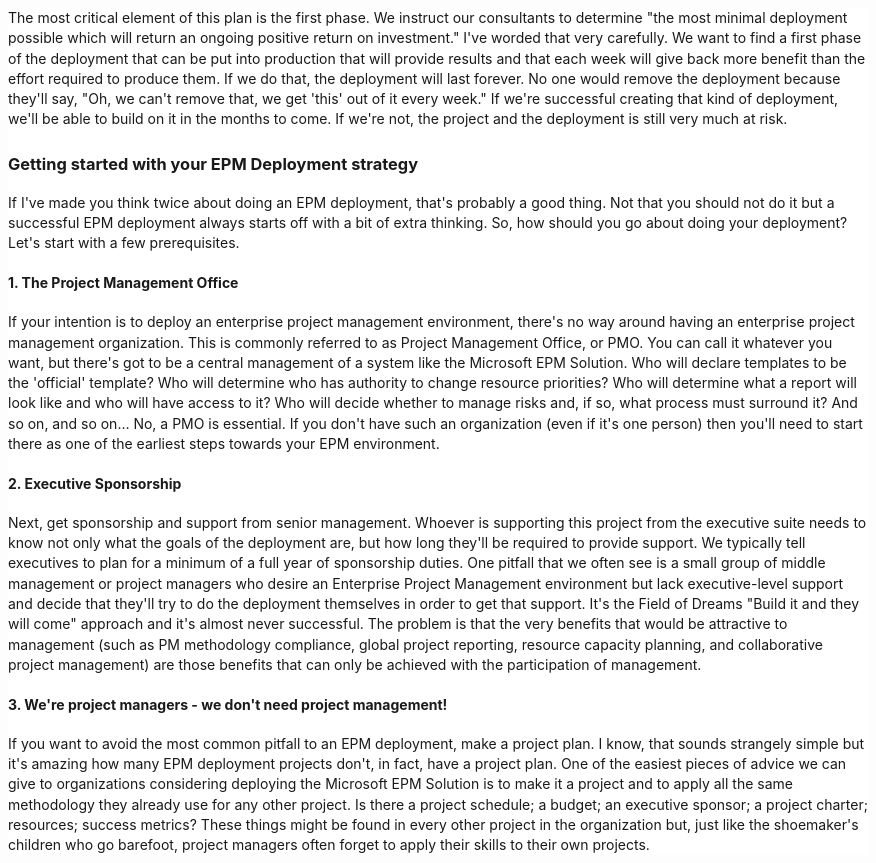     
    
The most critical element of this plan is the first phase. We instruct our consultants to determine "the most minimal deployment possible which will return an ongoing positive return on investment." I've worded that very carefully. We want to find a first phase of the deployment that can be put into production that will provide results and that each week will give back more benefit than the effort required to produce them. If we do that, the deployment will last forever. No one would remove the deployment because they'll say, "Oh, we can't remove that, we get 'this' out of it every week." If we're successful creating that kind of deployment, we'll be able to build on it in the months to come. If we're not, the project and the deployment is still very much at risk. 
  
    
    

### Getting started with your EPM Deployment strategy

If I've made you think twice about doing an EPM deployment, that's probably a good thing. Not that you should not do it but a successful EPM deployment always starts off with a bit of extra thinking. So, how should you go about doing your deployment? Let's start with a few prerequisites.
  
    
    

#### 1. The Project Management Office

If your intention is to deploy an enterprise project management environment, there's no way around having an enterprise project management organization. This is commonly referred to as Project Management Office, or PMO. You can call it whatever you want, but there's got to be a central management of a system like the Microsoft EPM Solution. Who will declare templates to be the 'official' template? Who will determine who has authority to change resource priorities? Who will determine what a report will look like and who will have access to it? Who will decide whether to manage risks and, if so, what process must surround it? And so on, and so on… No, a PMO is essential. If you don't have such an organization (even if it's one person) then you'll need to start there as one of the earliest steps towards your EPM environment.
  
    
    

#### 2. Executive Sponsorship

Next, get sponsorship and support from senior management. Whoever is supporting this project from the executive suite needs to know not only what the goals of the deployment are, but how long they'll be required to provide support. We typically tell executives to plan for a minimum of a full year of sponsorship duties. One pitfall that we often see is a small group of middle management or project managers who desire an Enterprise Project Management environment but lack executive-level support and decide that they'll try to do the deployment themselves in order to get that support. It's the Field of Dreams "Build it and they will come" approach and it's almost never successful. The problem is that the very benefits that would be attractive to management (such as PM methodology compliance, global project reporting, resource capacity planning, and collaborative project management) are those benefits that can only be achieved with the participation of management.
  
    
    

#### 3. We're project managers - we don't need project management!

If you want to avoid the most common pitfall to an EPM deployment, make a project plan. I know, that sounds strangely simple but it's amazing how many EPM deployment projects don't, in fact, have a project plan. One of the easiest pieces of advice we can give to organizations considering deploying the Microsoft EPM Solution is to make it a project and to apply all the same methodology they already use for any other project. Is there a project schedule; a budget; an executive sponsor; a project charter; resources; success metrics? These things might be found in every other project in the organization but, just like the shoemaker's children who go barefoot, project managers often forget to apply their skills to their own projects.
  